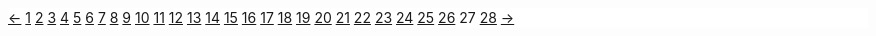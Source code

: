 
[<-](./chapter_26.md) [1](./chapter_1.md) [2](./chapter_2.md) [3](./chapter_3.md) [4](./chapter_4.md) [5](./chapter_5.md) [6](./chapter_6.md) [7](./chapter_7.md) [8](./chapter_8.md) [9](./chapter_9.md) [10](./chapter_10.md) [11](./chapter_11.md) [12](./chapter_12.md) [13](./chapter_13.md) [14](./chapter_14.md) [15](./chapter_15.md) [16](./chapter_16.md) [17](./chapter_17.md) [18](./chapter_18.md) [19](./chapter_19.md) [20](./chapter_20.md) [21](./chapter_21.md) [22](./chapter_22.md) [23](./chapter_23.md) [24](./chapter_24.md) [25](./chapter_25.md) [26](./chapter_26.md) 27 [28](./chapter_28.md) [->](./chapter_28.md)